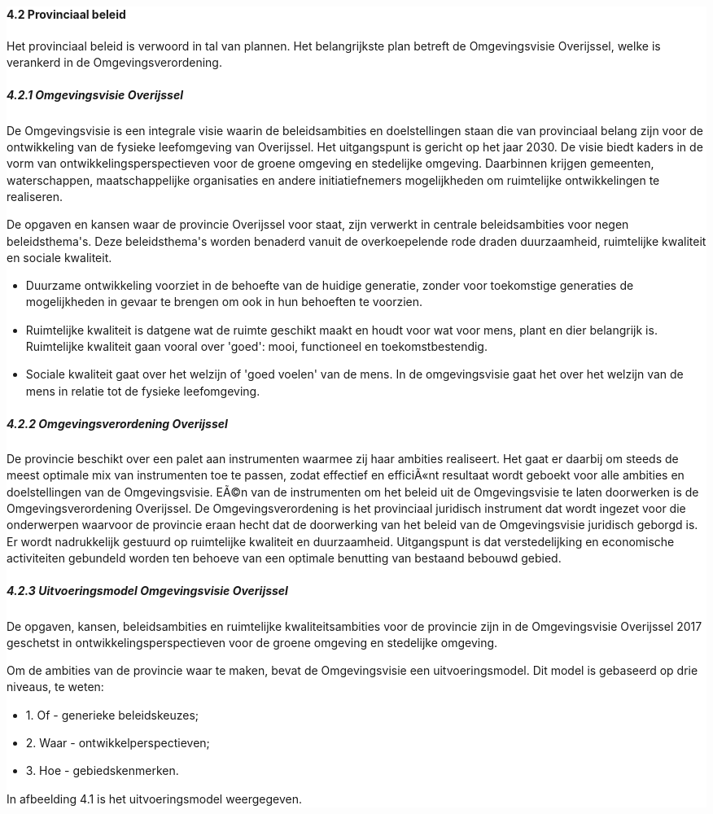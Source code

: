 #### 4\.2 Provinciaal beleid

Het provinciaal beleid is verwoord in tal van plannen. Het belangrijkste plan betreft de Omgevingsvisie Overijssel, welke is verankerd in de Omgevingsverordening.

##### 4\.2\.1 Omgevingsvisie Overijssel

De Omgevingsvisie is een integrale visie waarin de beleidsambities en doelstellingen staan die van provinciaal belang zijn voor de ontwikkeling van de fysieke leefomgeving van Overijssel. Het uitgangspunt is gericht op het jaar 2030\. De visie biedt kaders in de vorm van ontwikkelingsperspectieven voor de groene omgeving en stedelijke omgeving. Daarbinnen krijgen gemeenten, waterschappen, maatschappelijke organisaties en andere initiatiefnemers mogelijkheden om ruimtelijke ontwikkelingen te realiseren.

De opgaven en kansen waar de provincie Overijssel voor staat, zijn verwerkt in centrale beleidsambities voor negen beleidsthema's. Deze beleidsthema's worden benaderd vanuit de overkoepelende rode draden duurzaamheid, ruimtelijke kwaliteit en sociale kwaliteit.

* Duurzame ontwikkeling voorziet in de behoefte van de huidige generatie, zonder voor toekomstige generaties de mogelijkheden in gevaar te brengen om ook in hun behoeften te voorzien.

* Ruimtelijke kwaliteit is datgene wat de ruimte geschikt maakt en houdt voor wat voor mens, plant en dier belangrijk is. Ruimtelijke kwaliteit gaan vooral over 'goed': mooi, functioneel en toekomstbestendig.

* Sociale kwaliteit gaat over het welzijn of 'goed voelen' van de mens. In de omgevingsvisie gaat het over het welzijn van de mens in relatie tot de fysieke leefomgeving.

##### 4\.2\.2 Omgevingsverordening Overijssel

De provincie beschikt over een palet aan instrumenten waarmee zij haar ambities realiseert. Het gaat er daarbij om steeds de meest optimale mix van instrumenten toe te passen, zodat effectief en efficiÃ«nt resultaat wordt geboekt voor alle ambities en doelstellingen van de Omgevingsvisie. EÃ©n van de instrumenten om het beleid uit de Omgevingsvisie te laten doorwerken is de Omgevingsverordening Overijssel. De Omgevingsverordening is het provinciaal juridisch instrument dat wordt ingezet voor die onderwerpen waarvoor de provincie eraan hecht dat de doorwerking van het beleid van de Omgevingsvisie juridisch geborgd is. Er wordt nadrukkelijk gestuurd op ruimtelijke kwaliteit en duurzaamheid. Uitgangspunt is dat verstedelijking en economische activiteiten gebundeld worden ten behoeve van een optimale benutting van bestaand bebouwd gebied.

##### 4\.2\.3 Uitvoeringsmodel Omgevingsvisie Overijssel

De opgaven, kansen, beleidsambities en ruimtelijke kwaliteitsambities voor de provincie zijn in de Omgevingsvisie Overijssel 2017 geschetst in ontwikkelingsperspectieven voor de groene omgeving en stedelijke omgeving.

Om de ambities van de provincie waar te maken, bevat de Omgevingsvisie een uitvoeringsmodel. Dit model is gebaseerd op drie niveaus, te weten:

* 1\. Of \- generieke beleidskeuzes;

* 2\. Waar \- ontwikkelperspectieven;

* 3\. Hoe \- gebiedskenmerken.

In afbeelding 4\.1 is het uitvoeringsmodel weergegeven.
